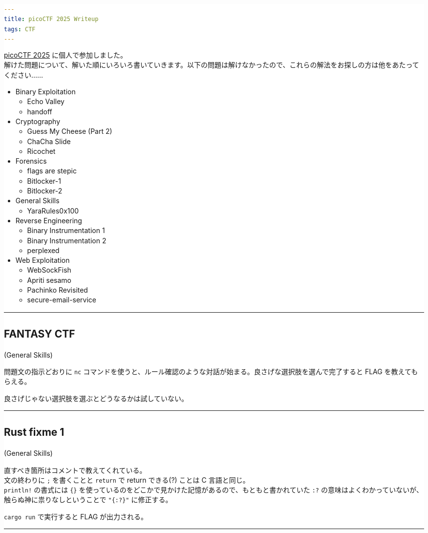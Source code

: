 ```yaml
---
title: picoCTF 2025 Writeup
tags: CTF
---
```


[picoCTF 2025](https://play.picoctf.org/events/74) に個人で参加しました。\
解けた問題について、解いた順にいろいろ書いていきます。以下の問題は解けなかったので、これらの解法をお探しの方は他をあたってください……

- Binary Exploitation
  - Echo Valley
  - handoff
- Cryptography
  - Guess My Cheese (Part 2)
  - ChaCha Slide
  - Ricochet
- Forensics
  - flags are stepic
  - Bitlocker-1
  - Bitlocker-2
- General Skills
  - YaraRules0x100
- Reverse Engineering
  - Binary Instrumentation 1
  - Binary Instrumentation 2
  - perplexed
- Web Exploitation
  - WebSockFish
  - Apriti sesamo
  - Pachinko Revisited
  - secure-email-service

---

## FANTASY CTF
(General Skills)

問題文の指示どおりに `nc` コマンドを使うと、ルール確認のような対話が始まる。良さげな選択肢を選んで完了すると FLAG を教えてもらえる。

良さげじゃない選択肢を選ぶとどうなるかは試していない。

---

## Rust fixme 1
(General Skills)

直すべき箇所はコメントで教えてくれている。\
文の終わりに `;` を書くことと `return` で return できる(?) ことは C 言語と同じ。\
`println!` の書式には `{}` を使っているのをどこかで見かけた記憶があるので、もともと書かれていた `:?` の意味はよくわかっていないが、触らぬ神に祟りなしということで `"{:?}"` に修正する。

`cargo run` で実行すると FLAG が出力される。

---